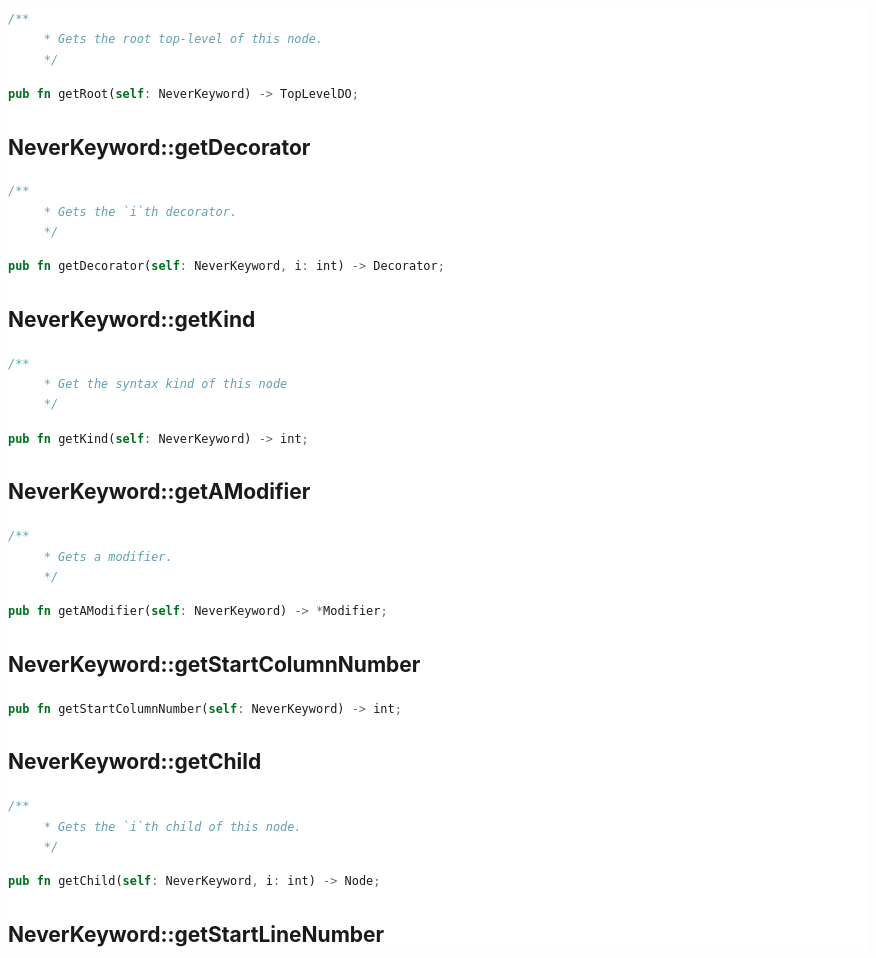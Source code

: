 ```rust
/**
     * Gets the root top-level of this node. 
     */
```
```rust
pub fn getRoot(self: NeverKeyword) -> TopLevelDO;
```
## NeverKeyword::getDecorator

```rust
/**
     * Gets the `i`th decorator.
     */
```
```rust
pub fn getDecorator(self: NeverKeyword, i: int) -> Decorator;
```
## NeverKeyword::getKind

```rust
/**
     * Get the syntax kind of this node
     */
```
```rust
pub fn getKind(self: NeverKeyword) -> int;
```
## NeverKeyword::getAModifier

```rust
/**
     * Gets a modifier.
     */
```
```rust
pub fn getAModifier(self: NeverKeyword) -> *Modifier;
```
## NeverKeyword::getStartColumnNumber

```rust
pub fn getStartColumnNumber(self: NeverKeyword) -> int;
```
## NeverKeyword::getChild

```rust
/**
     * Gets the `i`th child of this node.
     */
```
```rust
pub fn getChild(self: NeverKeyword, i: int) -> Node;
```
## NeverKeyword::getStartLineNumber
